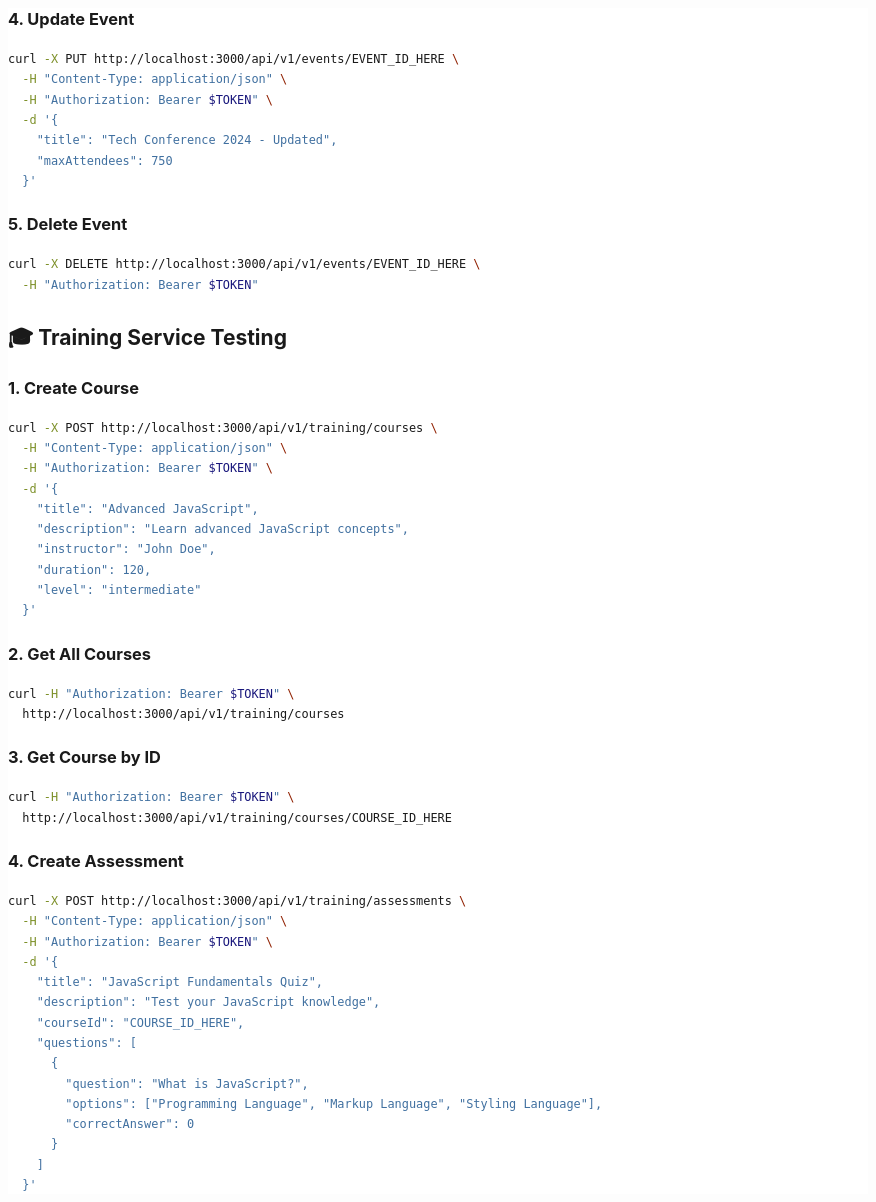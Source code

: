 ### 4. Update Event
```bash
curl -X PUT http://localhost:3000/api/v1/events/EVENT_ID_HERE \
  -H "Content-Type: application/json" \
  -H "Authorization: Bearer $TOKEN" \
  -d '{
    "title": "Tech Conference 2024 - Updated",
    "maxAttendees": 750
  }'
```

### 5. Delete Event
```bash
curl -X DELETE http://localhost:3000/api/v1/events/EVENT_ID_HERE \
  -H "Authorization: Bearer $TOKEN"
```

## 🎓 Training Service Testing

### 1. Create Course
```bash
curl -X POST http://localhost:3000/api/v1/training/courses \
  -H "Content-Type: application/json" \
  -H "Authorization: Bearer $TOKEN" \
  -d '{
    "title": "Advanced JavaScript",
    "description": "Learn advanced JavaScript concepts",
    "instructor": "John Doe",
    "duration": 120,
    "level": "intermediate"
  }'
```

### 2. Get All Courses
```bash
curl -H "Authorization: Bearer $TOKEN" \
  http://localhost:3000/api/v1/training/courses
```

### 3. Get Course by ID
```bash
curl -H "Authorization: Bearer $TOKEN" \
  http://localhost:3000/api/v1/training/courses/COURSE_ID_HERE
```

### 4. Create Assessment
```bash
curl -X POST http://localhost:3000/api/v1/training/assessments \
  -H "Content-Type: application/json" \
  -H "Authorization: Bearer $TOKEN" \
  -d '{
    "title": "JavaScript Fundamentals Quiz",
    "description": "Test your JavaScript knowledge",
    "courseId": "COURSE_ID_HERE",
    "questions": [
      {
        "question": "What is JavaScript?",
        "options": ["Programming Language", "Markup Language", "Styling Language"],
        "correctAnswer": 0
      }
    ]
  }'
```
